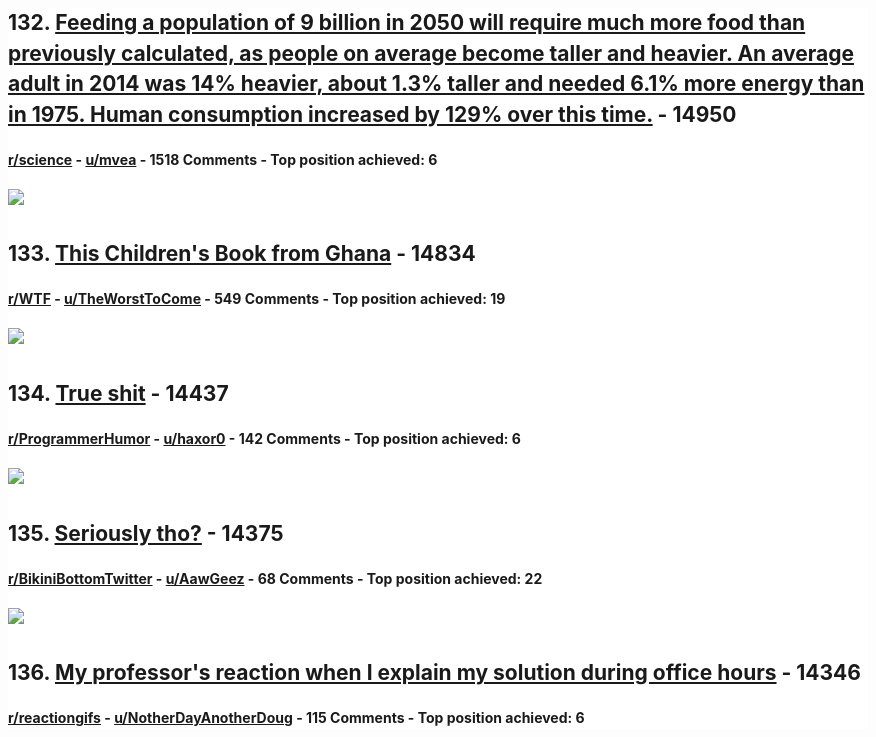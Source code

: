 ## 132. [Feeding a population of 9 billion in 2050 will require much more food than previously calculated, as people on average become taller and heavier. An average adult in 2014 was 14% heavier, about 1.3% taller and needed 6.1% more energy than in 1975. Human consumption increased by 129% over this time.](http://reddit.com/r/science/comments/9vtd6k/feeding_a_population_of_9_billion_in_2050_will/) - 14950
#### [r/science](http://reddit.com/r/science) - [u/mvea](http://reddit.com/u/mvea) - 1518 Comments - Top position achieved: 6

<a href="https://geminiresearchnews.com/2018/11/bigger-people-will-need-more-food/"><img src="https://b.thumbs.redditmedia.com/37iIY-cYE4_4uRd_XqIbqh8XHSBXP3uIBh0TYYySips.jpg"></img></a>

## 133. [This Children's Book from Ghana](http://reddit.com/r/WTF/comments/9vy027/this_childrens_book_from_ghana/) - 14834
#### [r/WTF](http://reddit.com/r/WTF) - [u/TheWorstToCome](http://reddit.com/u/TheWorstToCome) - 549 Comments - Top position achieved: 19

<a href="https://i.redd.it/tavep5uxlkx11.jpg"><img src="https://b.thumbs.redditmedia.com/auN6ydCdgG1H80UmAcaIsmorYnsZsdmXfDcJQuTifOY.jpg"></img></a>

## 134. [True shit](http://reddit.com/r/ProgrammerHumor/comments/9vsba2/true_shit/) - 14437
#### [r/ProgrammerHumor](http://reddit.com/r/ProgrammerHumor) - [u/haxor0](http://reddit.com/u/haxor0) - 142 Comments - Top position achieved: 6

<a href="https://i.redd.it/hhd6myb1agx11.jpg"><img src="https://b.thumbs.redditmedia.com/U8ih4C7uIK3k46V4ia0y0KVUkUGk9FeNmXgKXVuuobw.jpg"></img></a>

## 135. [Seriously tho?](http://reddit.com/r/BikiniBottomTwitter/comments/9vw4zn/seriously_tho/) - 14375
#### [r/BikiniBottomTwitter](http://reddit.com/r/BikiniBottomTwitter) - [u/AawGeez](http://reddit.com/u/AawGeez) - 68 Comments - Top position achieved: 22

<a href="https://i.redd.it/nfrqxrd4hjx11.jpg"><img src="https://b.thumbs.redditmedia.com/XBGNqD3bCaC3wmhFRL1a3alpE-aHb300LY1SqlyUP0I.jpg"></img></a>

## 136. [My professor's reaction when I explain my solution during office hours](http://reddit.com/r/reactiongifs/comments/9vwdbc/my_professors_reaction_when_i_explain_my_solution/) - 14346
#### [r/reactiongifs](http://reddit.com/r/reactiongifs) - [u/NotherDayAnotherDoug](http://reddit.com/u/NotherDayAnotherDoug) - 115 Comments - Top position achieved: 6
